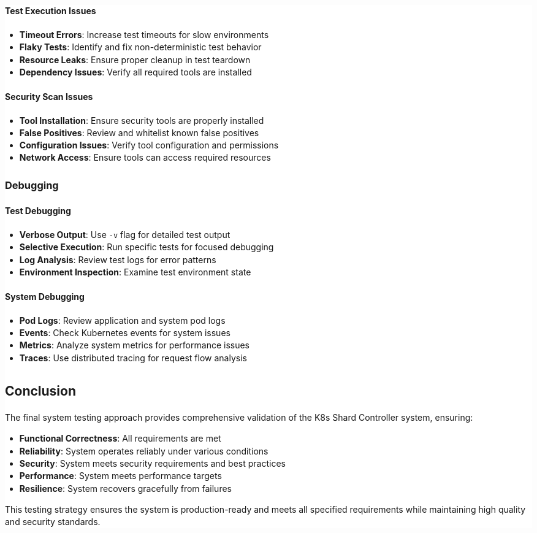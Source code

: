 #### Test Execution Issues
- **Timeout Errors**: Increase test timeouts for slow environments
- **Flaky Tests**: Identify and fix non-deterministic test behavior
- **Resource Leaks**: Ensure proper cleanup in test teardown
- **Dependency Issues**: Verify all required tools are installed

#### Security Scan Issues
- **Tool Installation**: Ensure security tools are properly installed
- **False Positives**: Review and whitelist known false positives
- **Configuration Issues**: Verify tool configuration and permissions
- **Network Access**: Ensure tools can access required resources

### Debugging

#### Test Debugging
- **Verbose Output**: Use `-v` flag for detailed test output
- **Selective Execution**: Run specific tests for focused debugging
- **Log Analysis**: Review test logs for error patterns
- **Environment Inspection**: Examine test environment state

#### System Debugging
- **Pod Logs**: Review application and system pod logs
- **Events**: Check Kubernetes events for system issues
- **Metrics**: Analyze system metrics for performance issues
- **Traces**: Use distributed tracing for request flow analysis

## Conclusion

The final system testing approach provides comprehensive validation of the K8s Shard Controller system, ensuring:

- **Functional Correctness**: All requirements are met
- **Reliability**: System operates reliably under various conditions
- **Security**: System meets security requirements and best practices
- **Performance**: System meets performance targets
- **Resilience**: System recovers gracefully from failures

This testing strategy ensures the system is production-ready and meets all specified requirements while maintaining high quality and security standards.